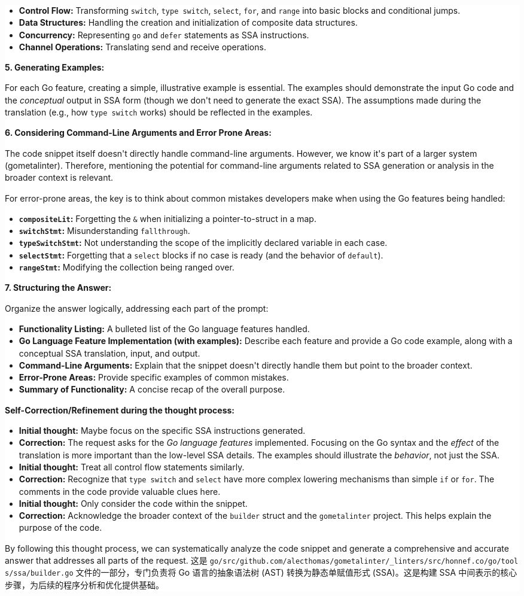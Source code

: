 * **Control Flow:** Transforming `switch`, `type switch`, `select`, `for`, and `range` into basic blocks and conditional jumps.
* **Data Structures:** Handling the creation and initialization of composite data structures.
* **Concurrency:**  Representing `go` and `defer` statements as SSA instructions.
* **Channel Operations:**  Translating send and receive operations.

**5. Generating Examples:**

For each Go feature, creating a simple, illustrative example is essential. The examples should demonstrate the input Go code and the *conceptual* output in SSA form (though we don't need to generate the exact SSA). The assumptions made during the translation (e.g., how `type switch` works) should be reflected in the examples.

**6. Considering Command-Line Arguments and Error Prone Areas:**

The code snippet itself doesn't directly handle command-line arguments. However, we know it's part of a larger system (gometalinter). Therefore, mentioning the potential for command-line arguments related to SSA generation or analysis in the broader context is relevant.

For error-prone areas, the key is to think about common mistakes developers make when using the Go features being handled:

* **`compositeLit`:**  Forgetting the `&` when initializing a pointer-to-struct in a map.
* **`switchStmt`:**  Misunderstanding `fallthrough`.
* **`typeSwitchStmt`:**  Not understanding the scope of the implicitly declared variable in each case.
* **`selectStmt`:**  Forgetting that a `select` blocks if no case is ready (and the behavior of `default`).
* **`rangeStmt`:**  Modifying the collection being ranged over.

**7. Structuring the Answer:**

Organize the answer logically, addressing each part of the prompt:

* **Functionality Listing:**  A bulleted list of the Go language features handled.
* **Go Language Feature Implementation (with examples):**  Describe each feature and provide a Go code example, along with a conceptual SSA translation, input, and output.
* **Command-Line Arguments:** Explain that the snippet doesn't directly handle them but point to the broader context.
* **Error-Prone Areas:** Provide specific examples of common mistakes.
* **Summary of Functionality:** A concise recap of the overall purpose.

**Self-Correction/Refinement during the thought process:**

* **Initial thought:** Maybe focus on the specific SSA instructions generated.
* **Correction:**  The request asks for the *Go language features* implemented. Focusing on the Go syntax and the *effect* of the translation is more important than the low-level SSA details. The examples should illustrate the *behavior*, not just the SSA.
* **Initial thought:** Treat all control flow statements similarly.
* **Correction:**  Recognize that `type switch` and `select` have more complex lowering mechanisms than simple `if` or `for`. The comments in the code provide valuable clues here.
* **Initial thought:**  Only consider the code within the snippet.
* **Correction:** Acknowledge the broader context of the `builder` struct and the `gometalinter` project. This helps explain the purpose of the code.

By following this thought process, we can systematically analyze the code snippet and generate a comprehensive and accurate answer that addresses all parts of the request.
这是 `go/src/github.com/alecthomas/gometalinter/_linters/src/honnef.co/go/tools/ssa/builder.go` 文件的一部分，专门负责将 Go 语言的抽象语法树 (AST) 转换为静态单赋值形式 (SSA)。这是构建 SSA 中间表示的核心步骤，为后续的程序分析和优化提供基础。
